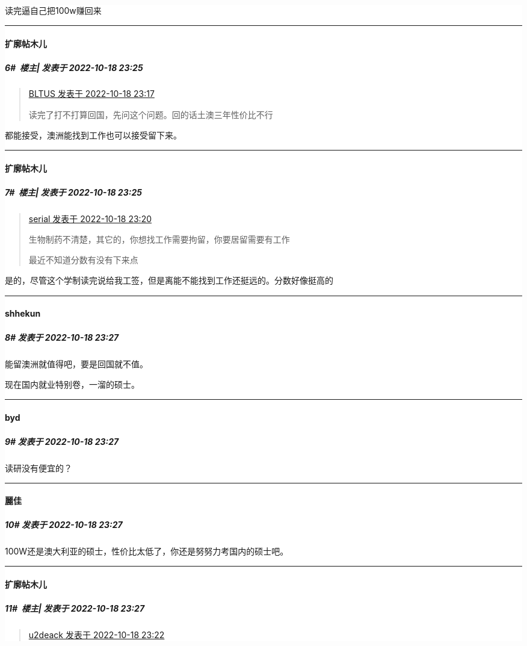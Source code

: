 读完逼自己把100w赚回来

*****

####  扩廓帖木儿  
##### 6#         楼主| 发表于 2022-10-18 23:25

<blockquote><a href="httphttps://bbs.saraba1st.com/2b/forum.php?mod=redirect&amp;goto=findpost&amp;pid=57980399&amp;ptid=2100374" target="_blank">BLTUS 发表于 2022-10-18 23:17</a>

读完了打不打算回国，先问这个问题。回的话土澳三年性价比不行</blockquote>
都能接受，澳洲能找到工作也可以接受留下来。

*****

####  扩廓帖木儿  
##### 7#         楼主| 发表于 2022-10-18 23:25

<blockquote><a href="httphttps://bbs.saraba1st.com/2b/forum.php?mod=redirect&amp;goto=findpost&amp;pid=57980430&amp;ptid=2100374" target="_blank">serial 发表于 2022-10-18 23:20</a>

生物制药不清楚，其它的，你想找工作需要拘留，你要居留需要有工作

最近不知道分数有没有下来点</blockquote>
是的，尽管这个学制读完说给我工签，但是离能不能找到工作还挺远的。分数好像挺高的

*****

####  shhekun  
##### 8#       发表于 2022-10-18 23:27

能留澳洲就值得吧，要是回国就不值。

现在国内就业特别卷，一溜的硕士。

*****

####  byd  
##### 9#       发表于 2022-10-18 23:27

读研没有便宜的？

*****

####  麗佳  
##### 10#       发表于 2022-10-18 23:27

100W还是澳大利亚的硕士，性价比太低了，你还是努努力考国内的硕士吧。

*****

####  扩廓帖木儿  
##### 11#         楼主| 发表于 2022-10-18 23:27

<blockquote><a href="httphttps://bbs.saraba1st.com/2b/forum.php?mod=redirect&amp;goto=findpost&amp;pid=57980463&amp;ptid=2100374" target="_blank">u2deack 发表于 2022-10-18 23:22</a>
